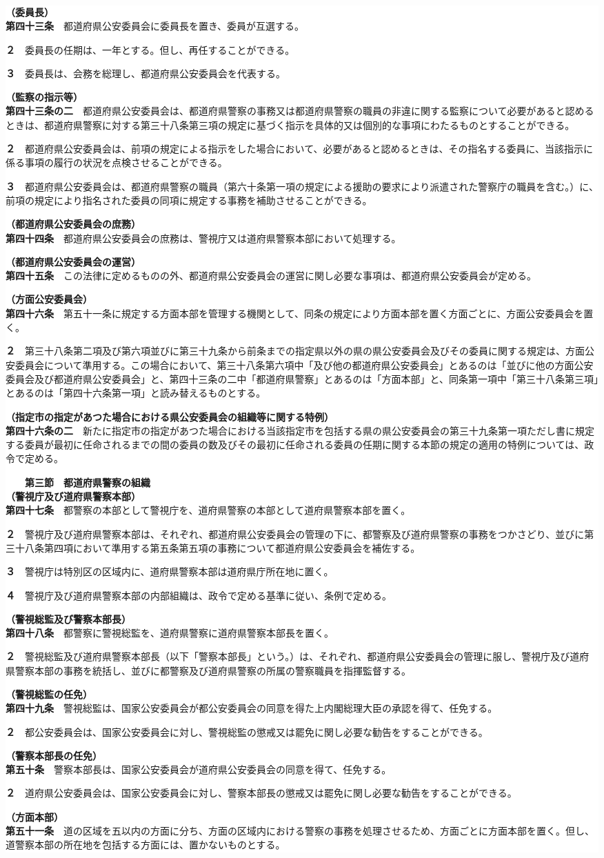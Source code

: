 **（委員長）**  
**第四十三条**　都道府県公安委員会に委員長を置き、委員が互選する。  
  
**２**　委員長の任期は、一年とする。但し、再任することができる。  
  
**３**　委員長は、会務を総理し、都道府県公安委員会を代表する。  
  
**（監察の指示等）**  
**第四十三条の二**　都道府県公安委員会は、都道府県警察の事務又は都道府県警察の職員の非違に関する監察について必要があると認めるときは、都道府県警察に対する第三十八条第三項の規定に基づく指示を具体的又は個別的な事項にわたるものとすることができる。  
  
**２**　都道府県公安委員会は、前項の規定による指示をした場合において、必要があると認めるときは、その指名する委員に、当該指示に係る事項の履行の状況を点検させることができる。  
  
**３**　都道府県公安委員会は、都道府県警察の職員（第六十条第一項の規定による援助の要求により派遣された警察庁の職員を含む。）に、前項の規定により指名された委員の同項に規定する事務を補助させることができる。  
  
**（都道府県公安委員会の庶務）**  
**第四十四条**　都道府県公安委員会の庶務は、警視庁又は道府県警察本部において処理する。  
  
**（都道府県公安委員会の運営）**  
**第四十五条**　この法律に定めるものの外、都道府県公安委員会の運営に関し必要な事項は、都道府県公安委員会が定める。  
  
**（方面公安委員会）**  
**第四十六条**　第五十一条に規定する方面本部を管理する機関として、同条の規定により方面本部を置く方面ごとに、方面公安委員会を置く。  
  
**２**　第三十八条第二項及び第六項並びに第三十九条から前条までの指定県以外の県の県公安委員会及びその委員に関する規定は、方面公安委員会について準用する。この場合において、第三十八条第六項中「及び他の都道府県公安委員会」とあるのは「並びに他の方面公安委員会及び都道府県公安委員会」と、第四十三条の二中「都道府県警察」とあるのは「方面本部」と、同条第一項中「第三十八条第三項」とあるのは「第四十六条第一項」と読み替えるものとする。  
  
**（指定市の指定があつた場合における県公安委員会の組織等に関する特例）**  
**第四十六条の二**　新たに指定市の指定があつた場合における当該指定市を包括する県の県公安委員会の第三十九条第一項ただし書に規定する委員が最初に任命されるまでの間の委員の数及びその最初に任命される委員の任期に関する本節の規定の適用の特例については、政令で定める。  
  
&emsp;&emsp;**第三節　都道府県警察の組織**  
**（警視庁及び道府県警察本部）**  
**第四十七条**　都警察の本部として警視庁を、道府県警察の本部として道府県警察本部を置く。  
  
**２**　警視庁及び道府県警察本部は、それぞれ、都道府県公安委員会の管理の下に、都警察及び道府県警察の事務をつかさどり、並びに第三十八条第四項において準用する第五条第五項の事務について都道府県公安委員会を補佐する。  
  
**３**　警視庁は特別区の区域内に、道府県警察本部は道府県庁所在地に置く。  
  
**４**　警視庁及び道府県警察本部の内部組織は、政令で定める基準に従い、条例で定める。  
  
**（警視総監及び警察本部長）**  
**第四十八条**　都警察に警視総監を、道府県警察に道府県警察本部長を置く。  
  
**２**　警視総監及び道府県警察本部長（以下「警察本部長」という。）は、それぞれ、都道府県公安委員会の管理に服し、警視庁及び道府県警察本部の事務を統括し、並びに都警察及び道府県警察の所属の警察職員を指揮監督する。  
  
**（警視総監の任免）**  
**第四十九条**　警視総監は、国家公安委員会が都公安委員会の同意を得た上内閣総理大臣の承認を得て、任免する。  
  
**２**　都公安委員会は、国家公安委員会に対し、警視総監の懲戒又は罷免に関し必要な勧告をすることができる。  
  
**（警察本部長の任免）**  
**第五十条**　警察本部長は、国家公安委員会が道府県公安委員会の同意を得て、任免する。  
  
**２**　道府県公安委員会は、国家公安委員会に対し、警察本部長の懲戒又は罷免に関し必要な勧告をすることができる。  
  
**（方面本部）**  
**第五十一条**　道の区域を五以内の方面に分ち、方面の区域内における警察の事務を処理させるため、方面ごとに方面本部を置く。但し、道警察本部の所在地を包括する方面には、置かないものとする。  
  